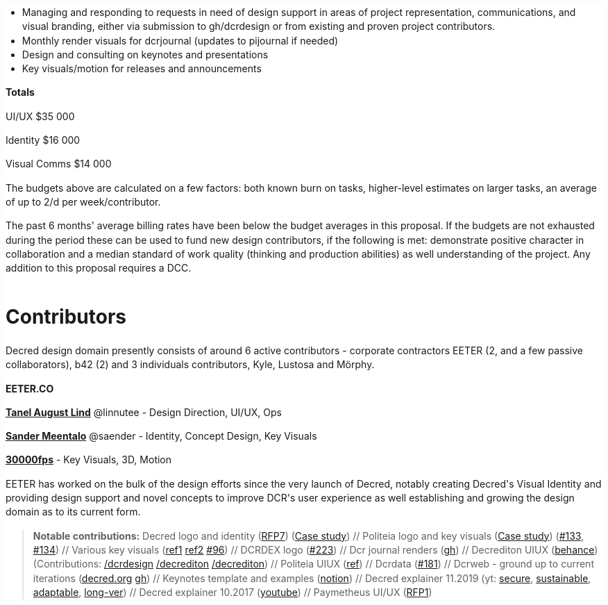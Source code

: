- Managing and responding to requests in need of design support in areas of project representation, communications, and visual branding, either via submission to gh/dcrdesign or from existing and proven project contributors.
- Monthly render visuals for dcrjournal (updates to pijournal if needed)
- Design and consulting on keynotes and presentations
- Key visuals/motion for releases and announcements

**Totals**

UI/UX $35 000

Identity $16 000

Visual Comms $14 000

The budgets above are calculated on a few factors: both known burn on tasks, higher-level estimates on larger tasks, an average of up to 2/d per week/contributor. 

The past 6 months' average billing rates have been below the budget averages in this proposal. If the budgets are not exhausted during the period these can be used to fund new design contributors, if the following is met: demonstrate positive character in collaboration and a median standard of work quality (thinking and production abilities) as well understanding of the project. Any addition to this proposal requires a DCC.

# Contributors

Decred design domain presently consists of around 6 active contributors - corporate contractors EETER (2, and a few passive collaborators), b42 (2) and 3 individuals contributors, Kyle, Lustosa and Mörphy. 

**EETER.CO**

[**Tanel August Lind**](https://www.behance.net/t8d) @linnutee - Design Direction, UI/UX, Ops

[**Sander Meentalo**](https://www.behance.net/sanderm) @saender - Identity, Concept Design, Key Visuals

[**30000fps**](http://30000fps.com) - Key Visuals, 3D, Motion

EETER has worked on the bulk of the design efforts since the very launch of Decred, notably creating Decred's Visual Identity and providing design support and novel concepts to improve DCR's user experience as well establishing and growing the design domain as to its current form. 

> **Notable contributions:**  Decred logo and identity ([RFP7](https://forum.decred.org/threads/rfp-7-identity-alignment-and-design.3597/)) ([Case study](https://medium.com/eeter/decred-developing-identity-and-design-system-for-a-digital-currency-17df76ab67c8)) // Politeia logo and key visuals ([Case study](https://medium.com/eeter/dcr-logo-performance-update-f12f94a7a33e)) ([#133](https://github.com/decred/dcrdesign/issues/113), [#134](https://github.com/decred/dcrdesign/issues/134)) // Various key visuals ([ref1](https://twitter.com/decredproject/status/1164246011436556290/photo/1) [ref2](https://twitter.com/decredproject/status/1093226701067247616) [#96](https://github.com/decred/dcrdesign/issues/96)) // DCRDEX logo ([#223](https://github.com/decred/dcrdesign/issues/223)) // Dcr journal renders ([gh](https://github.com/decred/dcrdesign/issues?q=is%3Aissue+author%3Asaender)) //  Decrediton UIUX ([behance](https://www.behance.net/gallery/71099827/Decred-Wallet)) (Contributions: [/dcrdesign](https://github.com/decred/dcrdesign/issues?q=is%3Aissue+is%3Aclosed+label%3ADecrediton) [/decrediton](https://github.com/decred/decrediton/issues?q=is%3Aissue+author%3Alinnutee) [/decrediton](https://github.com/decred/decrediton/issues?q=is%3Aissue+author%3Ahqnnes+is%3Aclosed)) //  Politeia UIUX ([ref](https://github.com/decred/dcrdesign/issues?q=is%3Aissue+is%3Aclosed+politeia+label%3APoliteia)) // Dcrdata ([#181](https://github.com/decred/dcrdesign/issues/181)) // Dcrweb - ground up to current iterations ([decred.org](http://decred.org) [gh](https://github.com/decred/dcrdesign/issues?q=is%3Aissue+label%3ADecred.org+is%3Aclosed)) // Keynotes template and examples ([notion](https://www.notion.so/eeter/Decred-Keynotes-5c3fdfb0a73841c0a394efe002003409)) // Decred explainer 11.2019 (yt: [secure](https://www.youtube.com/watch?v=ws-8gHJhP3o), [sustainable](https://www.youtube.com/watch?v=wLCmwKzC9_k), [adaptable](https://www.youtube.com/watch?v=k_QJqsK5YHM), [long-ver](https://www.youtube.com/watch?v=qjZwWD0pDzw)) // Decred explainer 10.2017 ([youtube](https://www.youtube.com/watch?v=GAMp5V_gG1E)) // Paymetheus UI/UX ([RFP1](https://forum.decred.org/threads/rfp-1-windows-wallet-ui-ux-overhaul.685/))
